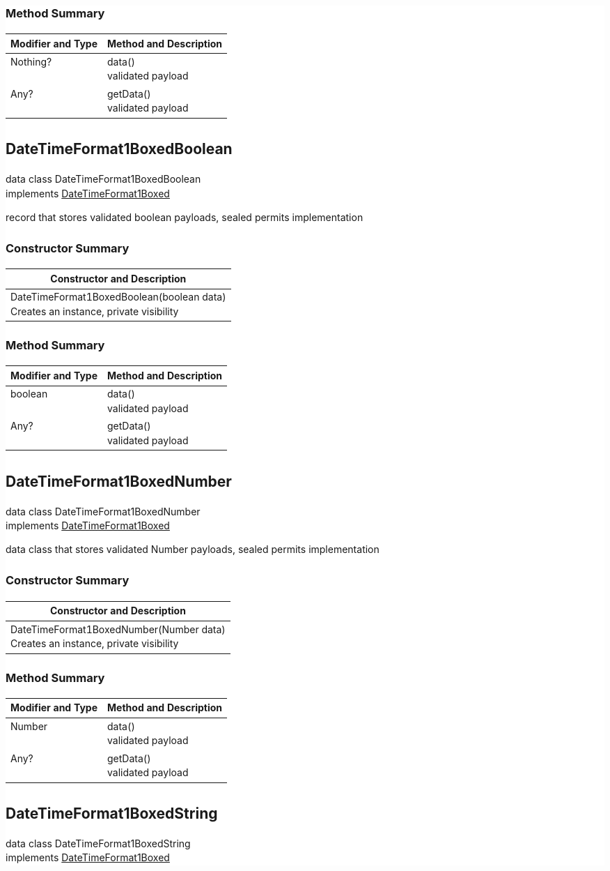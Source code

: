 ### Method Summary
| Modifier and Type | Method and Description |
| ----------------- | ---------------------- |
| Nothing? | data()<br>validated payload |
| Any? | getData()<br>validated payload |

## DateTimeFormat1BoxedBoolean
data class DateTimeFormat1BoxedBoolean<br>
implements [DateTimeFormat1Boxed](#datetimeformat1boxed)

record that stores validated boolean payloads, sealed permits implementation

### Constructor Summary
| Constructor and Description |
| --------------------------- |
| DateTimeFormat1BoxedBoolean(boolean data)<br>Creates an instance, private visibility |

### Method Summary
| Modifier and Type | Method and Description |
| ----------------- | ---------------------- |
| boolean | data()<br>validated payload |
| Any? | getData()<br>validated payload |

## DateTimeFormat1BoxedNumber
data class DateTimeFormat1BoxedNumber<br>
implements [DateTimeFormat1Boxed](#datetimeformat1boxed)

data class that stores validated Number payloads, sealed permits implementation

### Constructor Summary
| Constructor and Description |
| --------------------------- |
| DateTimeFormat1BoxedNumber(Number data)<br>Creates an instance, private visibility |

### Method Summary
| Modifier and Type | Method and Description |
| ----------------- | ---------------------- |
| Number | data()<br>validated payload |
| Any? | getData()<br>validated payload |

## DateTimeFormat1BoxedString
data class DateTimeFormat1BoxedString<br>
implements [DateTimeFormat1Boxed](#datetimeformat1boxed)
